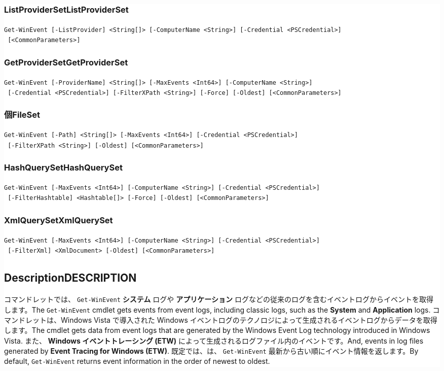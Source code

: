 ### <span data-ttu-id="dd292-108">ListProviderSet</span><span class="sxs-lookup"><span data-stu-id="dd292-108">ListProviderSet</span></span>

```
Get-WinEvent [-ListProvider] <String[]> [-ComputerName <String>] [-Credential <PSCredential>]
 [<CommonParameters>]
```

### <span data-ttu-id="dd292-109">GetProviderSet</span><span class="sxs-lookup"><span data-stu-id="dd292-109">GetProviderSet</span></span>

```
Get-WinEvent [-ProviderName] <String[]> [-MaxEvents <Int64>] [-ComputerName <String>]
 [-Credential <PSCredential>] [-FilterXPath <String>] [-Force] [-Oldest] [<CommonParameters>]
```

### <span data-ttu-id="dd292-110">個</span><span class="sxs-lookup"><span data-stu-id="dd292-110">FileSet</span></span>

```
Get-WinEvent [-Path] <String[]> [-MaxEvents <Int64>] [-Credential <PSCredential>]
 [-FilterXPath <String>] [-Oldest] [<CommonParameters>]
```

### <span data-ttu-id="dd292-111">HashQuerySet</span><span class="sxs-lookup"><span data-stu-id="dd292-111">HashQuerySet</span></span>

```
Get-WinEvent [-MaxEvents <Int64>] [-ComputerName <String>] [-Credential <PSCredential>]
 [-FilterHashtable] <Hashtable[]> [-Force] [-Oldest] [<CommonParameters>]
```

### <span data-ttu-id="dd292-112">XmlQuerySet</span><span class="sxs-lookup"><span data-stu-id="dd292-112">XmlQuerySet</span></span>

```
Get-WinEvent [-MaxEvents <Int64>] [-ComputerName <String>] [-Credential <PSCredential>]
 [-FilterXml] <XmlDocument> [-Oldest] [<CommonParameters>]
```

## <span data-ttu-id="dd292-113">Description</span><span class="sxs-lookup"><span data-stu-id="dd292-113">DESCRIPTION</span></span>

<span data-ttu-id="dd292-114">コマンドレットでは、 `Get-WinEvent` **システム** ログや **アプリケーション** ログなどの従来のログを含むイベントログからイベントを取得します。</span><span class="sxs-lookup"><span data-stu-id="dd292-114">The `Get-WinEvent` cmdlet gets events from event logs, including classic logs, such as the **System** and **Application** logs.</span></span> <span data-ttu-id="dd292-115">コマンドレットは、Windows Vista で導入された Windows イベントログのテクノロジによって生成されるイベントログからデータを取得します。</span><span class="sxs-lookup"><span data-stu-id="dd292-115">The cmdlet gets data from event logs that are generated by the Windows Event Log technology introduced in Windows Vista.</span></span> <span data-ttu-id="dd292-116">また、 **Windows イベントトレーシング (ETW)** によって生成されるログファイル内のイベントです。</span><span class="sxs-lookup"><span data-stu-id="dd292-116">And, events in log files generated by **Event Tracing for Windows (ETW)**.</span></span> <span data-ttu-id="dd292-117">既定では、は、 `Get-WinEvent` 最新から古い順にイベント情報を返します。</span><span class="sxs-lookup"><span data-stu-id="dd292-117">By default, `Get-WinEvent` returns event information in the order of newest to oldest.</span></span>
